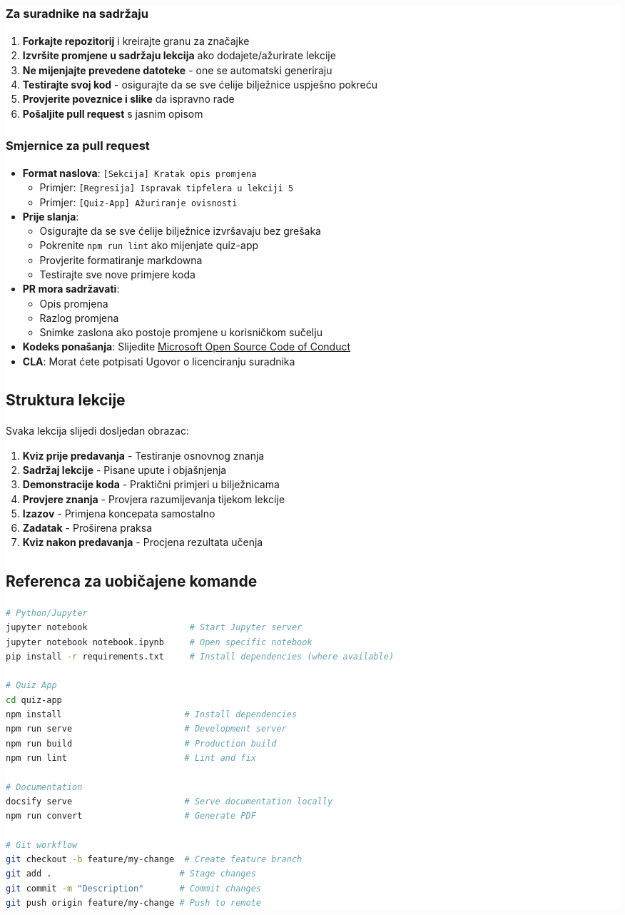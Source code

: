 ### Za suradnike na sadržaju

1. **Forkajte repozitorij** i kreirajte granu za značajke
2. **Izvršite promjene u sadržaju lekcija** ako dodajete/ažurirate lekcije
3. **Ne mijenjajte prevedene datoteke** - one se automatski generiraju
4. **Testirajte svoj kod** - osigurajte da se sve ćelije bilježnice uspješno pokreću
5. **Provjerite poveznice i slike** da ispravno rade
6. **Pošaljite pull request** s jasnim opisom

### Smjernice za pull request

- **Format naslova**: `[Sekcija] Kratak opis promjena`
  - Primjer: `[Regresija] Ispravak tipfelera u lekciji 5`
  - Primjer: `[Quiz-App] Ažuriranje ovisnosti`
- **Prije slanja**:
  - Osigurajte da se sve ćelije bilježnice izvršavaju bez grešaka
  - Pokrenite `npm run lint` ako mijenjate quiz-app
  - Provjerite formatiranje markdowna
  - Testirajte sve nove primjere koda
- **PR mora sadržavati**:
  - Opis promjena
  - Razlog promjena
  - Snimke zaslona ako postoje promjene u korisničkom sučelju
- **Kodeks ponašanja**: Slijedite [Microsoft Open Source Code of Conduct](CODE_OF_CONDUCT.md)
- **CLA**: Morat ćete potpisati Ugovor o licenciranju suradnika

## Struktura lekcije

Svaka lekcija slijedi dosljedan obrazac:

1. **Kviz prije predavanja** - Testiranje osnovnog znanja
2. **Sadržaj lekcije** - Pisane upute i objašnjenja
3. **Demonstracije koda** - Praktični primjeri u bilježnicama
4. **Provjere znanja** - Provjera razumijevanja tijekom lekcije
5. **Izazov** - Primjena koncepata samostalno
6. **Zadatak** - Proširena praksa
7. **Kviz nakon predavanja** - Procjena rezultata učenja

## Referenca za uobičajene komande

```bash
# Python/Jupyter
jupyter notebook                    # Start Jupyter server
jupyter notebook notebook.ipynb     # Open specific notebook
pip install -r requirements.txt     # Install dependencies (where available)

# Quiz App
cd quiz-app
npm install                        # Install dependencies
npm run serve                      # Development server
npm run build                      # Production build
npm run lint                       # Lint and fix

# Documentation
docsify serve                      # Serve documentation locally
npm run convert                    # Generate PDF

# Git workflow
git checkout -b feature/my-change  # Create feature branch
git add .                         # Stage changes
git commit -m "Description"       # Commit changes
git push origin feature/my-change # Push to remote
```
